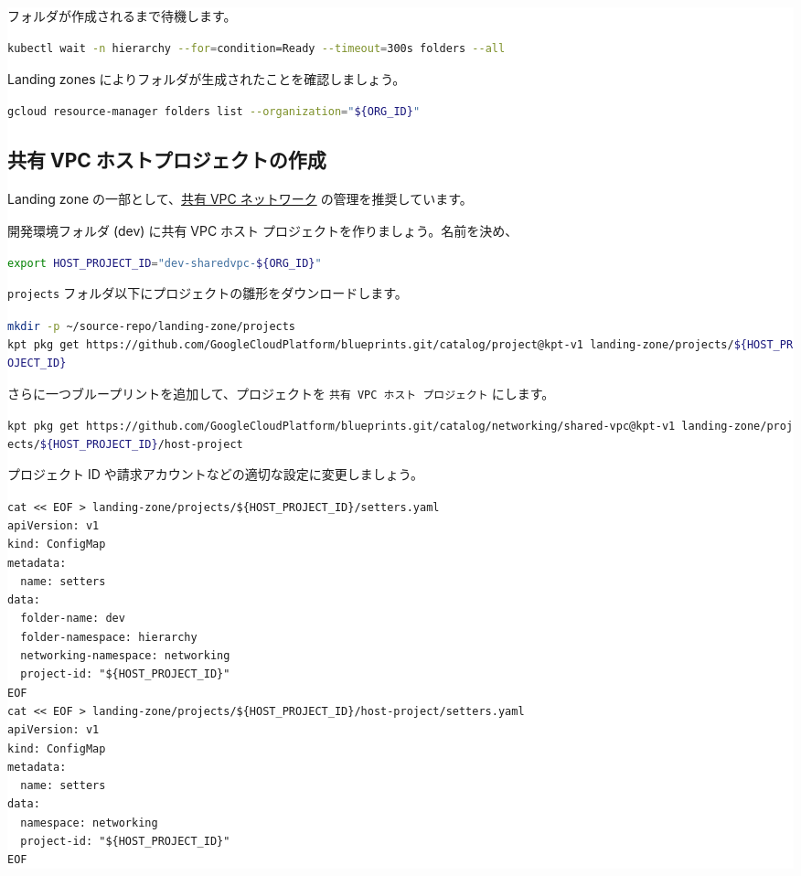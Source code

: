 フォルダが作成されるまで待機します。

```bash
kubectl wait -n hierarchy --for=condition=Ready --timeout=300s folders --all
```

Landing zones によりフォルダが生成されたことを確認しましょう。

```bash
gcloud resource-manager folders list --organization="${ORG_ID}"
```

## 共有 VPC ホストプロジェクトの作成

Landing zone の一部として、[共有 VPC ネットワーク](https://cloud.google.com/architecture/best-practices-vpc-design?hl=ja#single-host-project-multiple-service-projects-single-shared-vpc) の管理を推奨しています。

開発環境フォルダ (dev) に共有 VPC ホスト プロジェクトを作りましょう。名前を決め、

```bash
export HOST_PROJECT_ID="dev-sharedvpc-${ORG_ID}"
```

`projects` フォルダ以下にプロジェクトの雛形をダウンロードします。

```bash
mkdir -p ~/source-repo/landing-zone/projects
kpt pkg get https://github.com/GoogleCloudPlatform/blueprints.git/catalog/project@kpt-v1 landing-zone/projects/${HOST_PROJECT_ID}
```

さらに一つブループリントを追加して、プロジェクトを `共有 VPC ホスト プロジェクト` にします。

```bash
kpt pkg get https://github.com/GoogleCloudPlatform/blueprints.git/catalog/networking/shared-vpc@kpt-v1 landing-zone/projects/${HOST_PROJECT_ID}/host-project
```

プロジェクト ID や請求アカウントなどの適切な設定に変更しましょう。

```text
cat << EOF > landing-zone/projects/${HOST_PROJECT_ID}/setters.yaml
apiVersion: v1
kind: ConfigMap
metadata:
  name: setters
data:
  folder-name: dev
  folder-namespace: hierarchy
  networking-namespace: networking
  project-id: "${HOST_PROJECT_ID}"
EOF
cat << EOF > landing-zone/projects/${HOST_PROJECT_ID}/host-project/setters.yaml
apiVersion: v1
kind: ConfigMap
metadata:
  name: setters
data:
  namespace: networking
  project-id: "${HOST_PROJECT_ID}"
EOF
```
